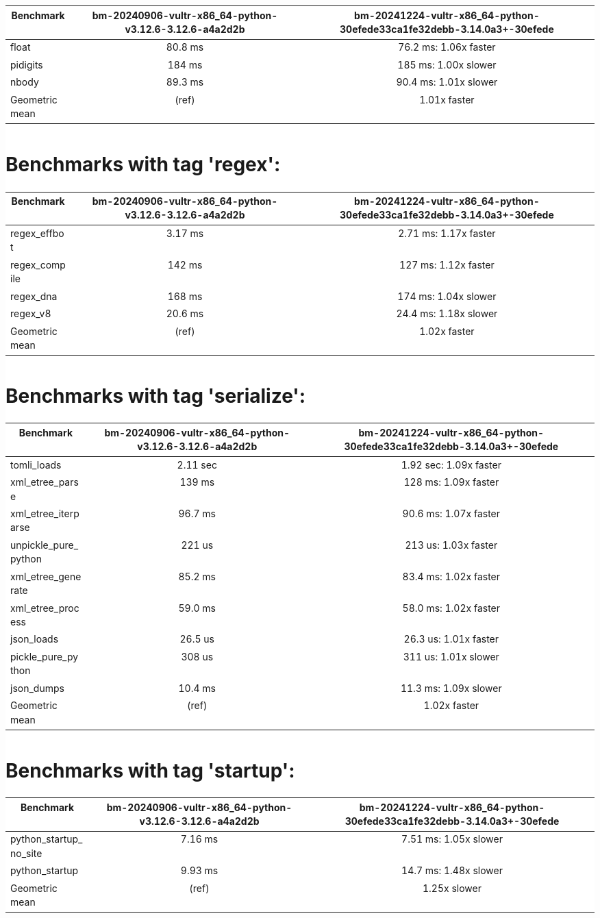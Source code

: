 | Benchmark      | bm-20240906-vultr-x86_64-python-v3.12.6-3.12.6-a4a2d2b | bm-20241224-vultr-x86_64-python-30efede33ca1fe32debb-3.14.0a3+-30efede |
|----------------|:------------------------------------------------------:|:----------------------------------------------------------------------:|
| float          | 80.8 ms                                                | 76.2 ms: 1.06x faster                                                  |
| pidigits       | 184 ms                                                 | 185 ms: 1.00x slower                                                   |
| nbody          | 89.3 ms                                                | 90.4 ms: 1.01x slower                                                  |
| Geometric mean | (ref)                                                  | 1.01x faster                                                           |

Benchmarks with tag 'regex':
============================

| Benchmark      | bm-20240906-vultr-x86_64-python-v3.12.6-3.12.6-a4a2d2b | bm-20241224-vultr-x86_64-python-30efede33ca1fe32debb-3.14.0a3+-30efede |
|----------------|:------------------------------------------------------:|:----------------------------------------------------------------------:|
| regex_effbot   | 3.17 ms                                                | 2.71 ms: 1.17x faster                                                  |
| regex_compile  | 142 ms                                                 | 127 ms: 1.12x faster                                                   |
| regex_dna      | 168 ms                                                 | 174 ms: 1.04x slower                                                   |
| regex_v8       | 20.6 ms                                                | 24.4 ms: 1.18x slower                                                  |
| Geometric mean | (ref)                                                  | 1.02x faster                                                           |

Benchmarks with tag 'serialize':
================================

| Benchmark            | bm-20240906-vultr-x86_64-python-v3.12.6-3.12.6-a4a2d2b | bm-20241224-vultr-x86_64-python-30efede33ca1fe32debb-3.14.0a3+-30efede |
|----------------------|:------------------------------------------------------:|:----------------------------------------------------------------------:|
| tomli_loads          | 2.11 sec                                               | 1.92 sec: 1.09x faster                                                 |
| xml_etree_parse      | 139 ms                                                 | 128 ms: 1.09x faster                                                   |
| xml_etree_iterparse  | 96.7 ms                                                | 90.6 ms: 1.07x faster                                                  |
| unpickle_pure_python | 221 us                                                 | 213 us: 1.03x faster                                                   |
| xml_etree_generate   | 85.2 ms                                                | 83.4 ms: 1.02x faster                                                  |
| xml_etree_process    | 59.0 ms                                                | 58.0 ms: 1.02x faster                                                  |
| json_loads           | 26.5 us                                                | 26.3 us: 1.01x faster                                                  |
| pickle_pure_python   | 308 us                                                 | 311 us: 1.01x slower                                                   |
| json_dumps           | 10.4 ms                                                | 11.3 ms: 1.09x slower                                                  |
| Geometric mean       | (ref)                                                  | 1.02x faster                                                           |

Benchmarks with tag 'startup':
==============================

| Benchmark              | bm-20240906-vultr-x86_64-python-v3.12.6-3.12.6-a4a2d2b | bm-20241224-vultr-x86_64-python-30efede33ca1fe32debb-3.14.0a3+-30efede |
|------------------------|:------------------------------------------------------:|:----------------------------------------------------------------------:|
| python_startup_no_site | 7.16 ms                                                | 7.51 ms: 1.05x slower                                                  |
| python_startup         | 9.93 ms                                                | 14.7 ms: 1.48x slower                                                  |
| Geometric mean         | (ref)                                                  | 1.25x slower                                                           |
